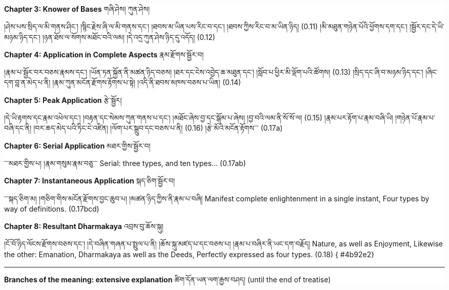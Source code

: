 **Chapter 3: Knower of Bases** གཞི་ཤེས། ཀུན་ཤེས།

།ཤེས་པས་སྲིད་ལ་མི་གནས་ཤིང་། །སྙིང་རྗེས་ཞི་ལ་མི་གནས་དང་། །ཐབས་མ་ཡིན་པས་རིང་བ་དང་། །ཐབས་ཀྱིས་རིང་བ་མ་ཡིན་ཉིད། (0.11)
།མི་མཐུན་གཉེན་པོའི་ཕྱོགས་དག་དང་། །སྦྱོར་དང་དེ་ཡི་མཉམ་ཉིད་དང་། །ཉན་ཐོས་ལ་སོགས་མཐོང་བའི་ལམ། །དེ་འདྲ་ཀུན་ཤེས་ཉིད་དུ་འདོད། (0.12)

**Chapter 4: Application in Complete Aspects** རྣམ་རྫོགས་སྦྱོར་བ།

།རྣམ་པ་སྦྱོར་བར་བཅས་རྣམས་དང་། །ཡོན་ཏན་སྐྱོན་ནི་མཚན་ཉིད་བཅས། །ཐར་དང་ངེས་འབྱེད་ཆ་མཐུན་དང་། །སློབ་པ་ཕྱིར་མི་ལྡོག་པའི་ཚོགས། (0.13)
།སྲིད་དང་ཞི་བ་མཉམ་ཉིད་དང་། །ཞིང་དག་བླ་ན་མེད་པ་ནི། །རྣམ་ཀུན་མངོན་རྫོགས་རྟོགས་པ་སྟེ། །འདི་ནི་ཐབས་མཁས་བཅས་པ་ཡིན། (0.14)

**Chapter 5: Peak Application** རྩེ་སྦྱོར།

།དེ་ཡི་རྟགས་དང་རྣམ་འཕེལ་དང་། །བརྟན་དང་སེམས་ཀུན་གནས་པ་དང་། །མཐོང་ཞེས་བྱ་དང་སྒོམ་པ་ཞེས། །བྱ་བའི་ལམ་ནི་སོ་སོ་ལ། (0.15)
།རྣམ་པར་རྟོག་པ་རྣམ་བཞི་ཡི། །གཉེན་པོ་རྣམ་པ་བཞི་དང་ནི། །བར་ཆད་མེད་པའི་ཏིང་ངེ་འཛིན། །ལོག་པར་སྒྲུབ་དང་བཅས་པ་ནི། (0.16)
།རྩེ་མོའི་མངོན་རྟོགས་་་ (0.17a)

**Chapter 6: Serial Application** མཐར་གྱིས་སྦྱོར་བ།

་་་མཐར་གྱིས་པ། །རྣམ་གསུམ་རྣམ་བཅུ་་་
Serial: three types, and ten types... (0.17ab)

**Chapter 7: Instantaneous Application** སྐད་ཅིག་སྦྱོར་བ།

་་་སྐད་ཅིག་མ། །གཅིག་གིས་མངོན་རྫོགས་བྱང་ཆུབ་པ། །མཚན་ཉིད་ཀྱིས་ནི་རྣམ་པ་བཞི། 
Manifest complete enlightenment in a single instant,
Four types by way of definitions. (0.17bcd)

**Chapter 8: Resultant Dharmakaya** འབྲས་བུ་ཆོས་སྐུ།

།ངོ་བོ་ཉིད་ལོངས་རྫོགས་བཅས་དང་། །དེ་བཞིན་གཞན་པ་སྤྲུལ་པ་ནི། །ཆོས་སྐུ་མཛད་པ་དང་བཅས་པ། །རྣམ་པ་བཞིར་ནི་ཡང་དག་བརྗོད། 
Nature, as well as Enjoyment,
Likewise the other: Emanation,
Dharmakaya as well as the Deeds,
Perfectly expressed as four types. (0.18)
{ #4b92e2}



---
**Branches of the meaning: extensive explanation** ཚིག་དོན་ཡན་ལག་རྒྱས་བཤད། (until the end of treatise)
